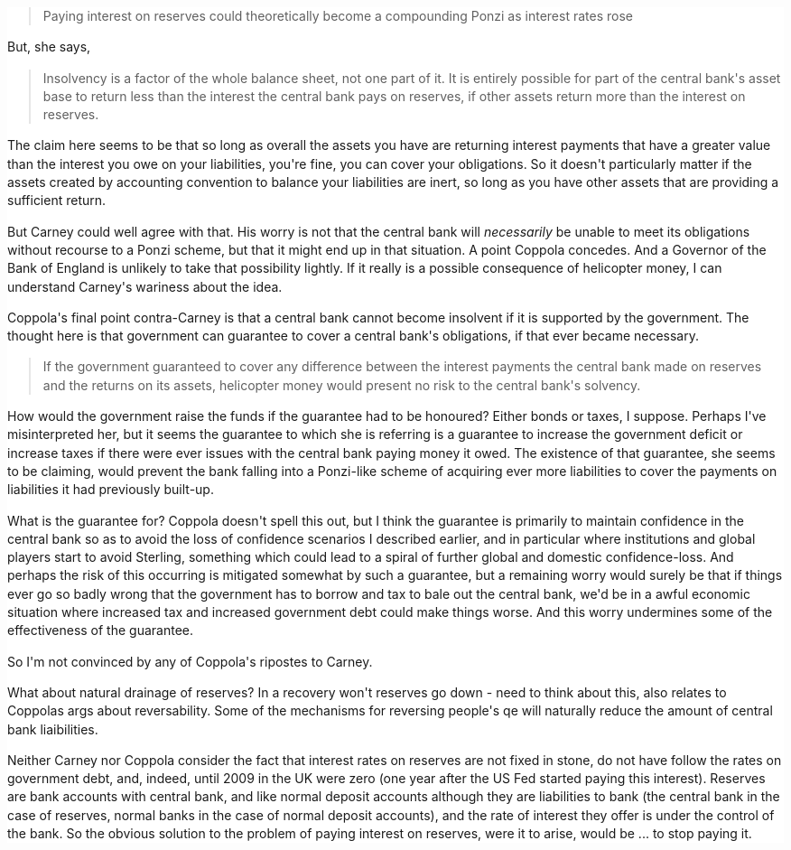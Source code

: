  > Paying interest on reserves could theoretically become a compounding Ponzi as interest rates rose
 
 But, she says,
 
 > Insolvency is a factor of the whole balance sheet, not one part of it. It is entirely possible for part of the central bank's asset base to return less than the interest the central bank pays on reserves, if other assets return more than the interest on reserves. 
 
 The claim here seems to be that so long as overall the assets you have are returning interest payments that have a greater value than the interest you owe on your liabilities, you're fine, you can cover your obligations. So it doesn't particularly matter if the assets created by accounting convention to balance your liabilities are inert, so long as you have other assets that are providing a sufficient return.
 
  But Carney could well agree with that. His worry is not that the central bank will *necessarily* be unable to meet its obligations without recourse to a Ponzi scheme, but that it might end up in that situation. A point Coppola concedes. And a Governor of the Bank of England is unlikely to take that possibility lightly. If it really is a possible consequence of helicopter money, I can understand Carney's wariness about the idea. 
  
 Coppola's final point contra-Carney is that a central bank cannot become insolvent if it is supported by the government. The thought here is that government can guarantee to cover a central bank's obligations, if that ever became necessary. 
  
  > If the government guaranteed to cover any difference between the interest payments the central bank made on reserves and the returns on its assets, helicopter money would present no risk to the central bank's solvency.

How would the government raise the funds if the guarantee had to be honoured? Either bonds or taxes, I suppose. Perhaps I've misinterpreted her, but it seems the guarantee to which she is referring is a guarantee to increase the government deficit or increase taxes if there were ever issues with the central bank paying money it owed. The existence of that guarantee, she seems to be claiming, would prevent the bank falling into a Ponzi-like scheme of acquiring ever more liabilities to cover the payments on liabilities it had previously built-up. 

What is the guarantee for? Coppola doesn't spell this out, but I think the guarantee is primarily to maintain confidence in the central bank so as to avoid the loss of confidence scenarios I described earlier, and in particular where institutions and global players start to avoid Sterling, something which could lead to a spiral of further global and domestic confidence-loss.  And perhaps the risk of this occurring is mitigated somewhat by such a guarantee, but a remaining worry would surely be that if things ever go so badly wrong that the government has to borrow and tax to bale out the central bank, we'd be in a awful economic situation where increased tax and increased government debt could  make things worse. And this worry undermines some of the effectiveness of the guarantee. 

So I'm not convinced by any of Coppola's ripostes to Carney. 
 
What about natural drainage of reserves? In a recovery won't reserves go down - need to think about this, also relates to Coppolas args about reversability. Some of the mechanisms for reversing people's qe will naturally reduce the amount of central bank liaibilities. 
 
 Neither Carney nor Coppola consider the fact that interest rates on reserves are not fixed in stone, do not have follow the rates on government debt, and, indeed, until 2009  in the UK were zero (one year after the US Fed started paying this interest). Reserves are bank accounts with central bank, and like normal deposit accounts although they are liabilities to bank (the central bank in the case of reserves, normal banks in the case of normal deposit accounts), and the rate of interest they offer is under the control of the bank. So the obvious solution to the problem of paying interest on reserves, were it to arise, would be ... to stop paying it. 
  
